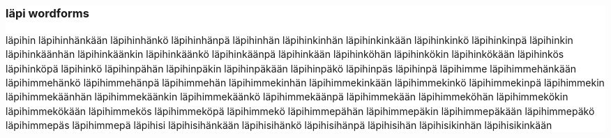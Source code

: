 
### läpi wordforms

läpihin
läpihinhänkään
läpihinhänkö
läpihinhänpä
läpihinhän
läpihinkinhän
läpihinkinkään
läpihinkinkö
läpihinkinpä
läpihinkin
läpihinkäänhän
läpihinkäänkin
läpihinkäänkö
läpihinkäänpä
läpihinkään
läpihinköhän
läpihinkökin
läpihinkökään
läpihinkös
läpihinköpä
läpihinkö
läpihinpähän
läpihinpäkin
läpihinpäkään
läpihinpäkö
läpihinpäs
läpihinpä
läpihimme
läpihimmehänkään
läpihimmehänkö
läpihimmehänpä
läpihimmehän
läpihimmekinhän
läpihimmekinkään
läpihimmekinkö
läpihimmekinpä
läpihimmekin
läpihimmekäänhän
läpihimmekäänkin
läpihimmekäänkö
läpihimmekäänpä
läpihimmekään
läpihimmeköhän
läpihimmekökin
läpihimmekökään
läpihimmekös
läpihimmeköpä
läpihimmekö
läpihimmepähän
läpihimmepäkin
läpihimmepäkään
läpihimmepäkö
läpihimmepäs
läpihimmepä
läpihisi
läpihisihänkään
läpihisihänkö
läpihisihänpä
läpihisihän
läpihisikinhän
läpihisikinkään
